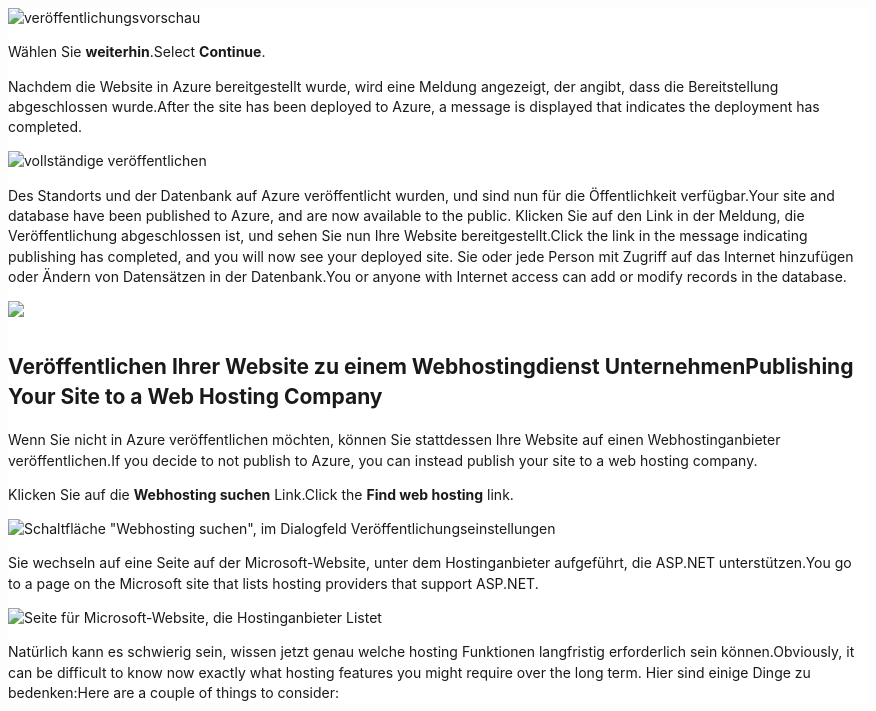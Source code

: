 ![veröffentlichungsvorschau](publishing/_static/image9.png)

<span data-ttu-id="d02ad-181">Wählen Sie **weiterhin**.</span><span class="sxs-lookup"><span data-stu-id="d02ad-181">Select **Continue**.</span></span>

<span data-ttu-id="d02ad-182">Nachdem die Website in Azure bereitgestellt wurde, wird eine Meldung angezeigt, der angibt, dass die Bereitstellung abgeschlossen wurde.</span><span class="sxs-lookup"><span data-stu-id="d02ad-182">After the site has been deployed to Azure, a message is displayed that indicates the deployment has completed.</span></span>

![vollständige veröffentlichen](publishing/_static/image10.png)

<span data-ttu-id="d02ad-184">Des Standorts und der Datenbank auf Azure veröffentlicht wurden, und sind nun für die Öffentlichkeit verfügbar.</span><span class="sxs-lookup"><span data-stu-id="d02ad-184">Your site and database have been published to Azure, and are now available to the public.</span></span> <span data-ttu-id="d02ad-185">Klicken Sie auf den Link in der Meldung, die Veröffentlichung abgeschlossen ist, und sehen Sie nun Ihre Website bereitgestellt.</span><span class="sxs-lookup"><span data-stu-id="d02ad-185">Click the link in the message indicating publishing has completed, and you will now see your deployed site.</span></span> <span data-ttu-id="d02ad-186">Sie oder jede Person mit Zugriff auf das Internet hinzufügen oder Ändern von Datensätzen in der Datenbank.</span><span class="sxs-lookup"><span data-stu-id="d02ad-186">You or anyone with Internet access can add or modify records in the database.</span></span>

![](publishing/_static/image11.png)

<a id="host"></a>
## <a name="publishing-your-site-to-a-web-hosting-company"></a><span data-ttu-id="d02ad-187">Veröffentlichen Ihrer Website zu einem Webhostingdienst Unternehmen</span><span class="sxs-lookup"><span data-stu-id="d02ad-187">Publishing Your Site to a Web Hosting Company</span></span>

<span data-ttu-id="d02ad-188">Wenn Sie nicht in Azure veröffentlichen möchten, können Sie stattdessen Ihre Website auf einen Webhostinganbieter veröffentlichen.</span><span class="sxs-lookup"><span data-stu-id="d02ad-188">If you decide to not publish to Azure, you can instead publish your site to a web hosting company.</span></span>

<span data-ttu-id="d02ad-189">Klicken Sie auf die **Webhosting suchen** Link.</span><span class="sxs-lookup"><span data-stu-id="d02ad-189">Click the **Find web hosting** link.</span></span>

![Schaltfläche "Webhosting suchen", im Dialogfeld Veröffentlichungseinstellungen](publishing/_static/image12.png)

<span data-ttu-id="d02ad-191">Sie wechseln auf eine Seite auf der Microsoft-Website, unter dem Hostinganbieter aufgeführt, die ASP.NET unterstützen.</span><span class="sxs-lookup"><span data-stu-id="d02ad-191">You go to a page on the Microsoft site that lists hosting providers that support ASP.NET.</span></span>

![Seite für Microsoft-Website, die Hostinganbieter Listet](publishing/_static/image13.png)

<span data-ttu-id="d02ad-193">Natürlich kann es schwierig sein, wissen jetzt genau welche hosting Funktionen langfristig erforderlich sein können.</span><span class="sxs-lookup"><span data-stu-id="d02ad-193">Obviously, it can be difficult to know now exactly what hosting features you might require over the long term.</span></span> <span data-ttu-id="d02ad-194">Hier sind einige Dinge zu bedenken:</span><span class="sxs-lookup"><span data-stu-id="d02ad-194">Here are a couple of things to consider:</span></span>
